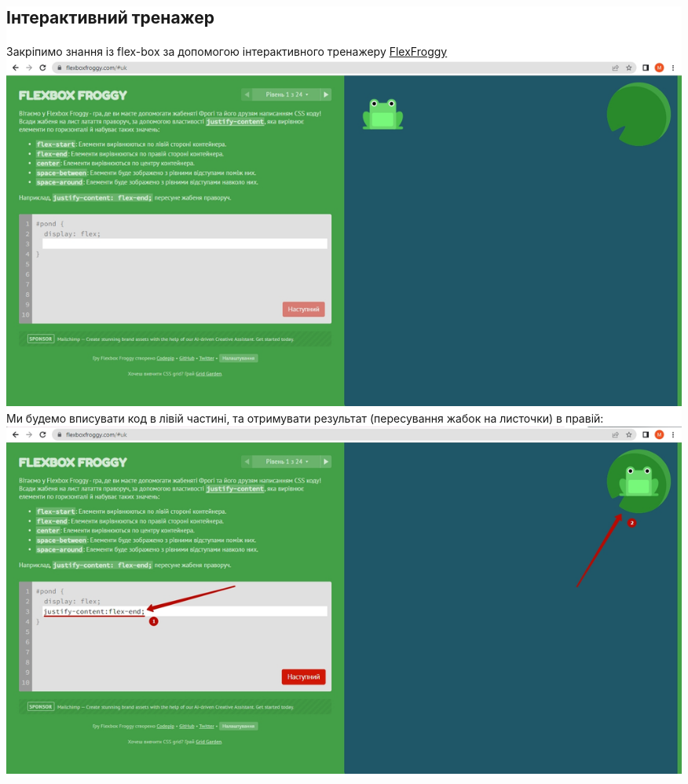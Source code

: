 ## Інтерактивний тренажер
Закріпимо знання із flex-box за допомогою інтерактивного тренажеру <a href = "https://flexboxfroggy.com/#uk" target = _blank>FlexFroggy</a>  
<img src = "img/flex13.jpg">  
Ми будемо вписувати код в лівій частині, та отримувати результат (пересування жабок на листочки) в правій:  
<img src = "img/flex14.jpg">  
